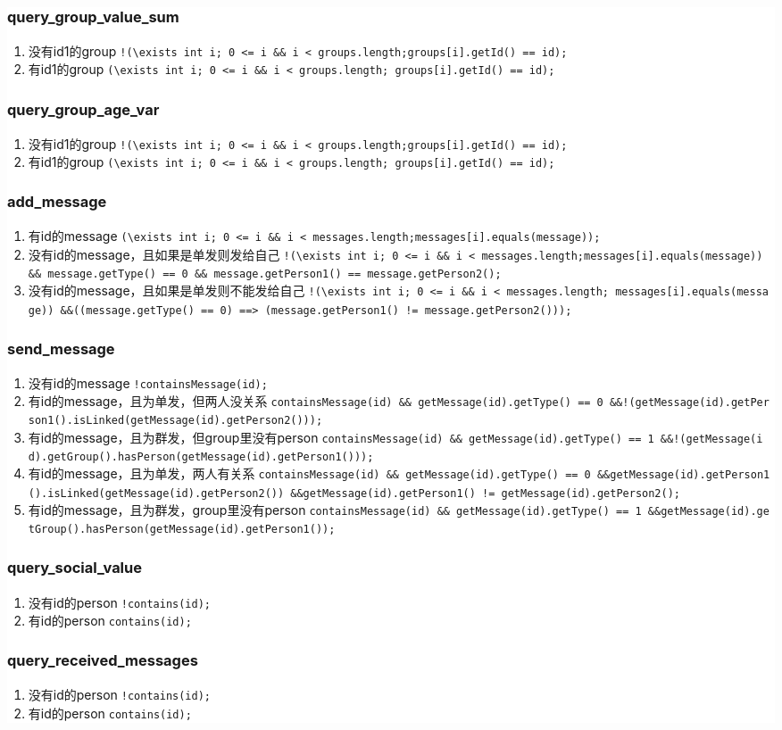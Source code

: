 

### query_group_value_sum 
1. 没有id1的group
`!(\exists int i; 0 <= i && i < groups.length;groups[i].getId() == id);`
2. 有id1的group
`(\exists int i; 0 <= i && i < groups.length; groups[i].getId() == id);`

### query_group_age_var
1. 没有id1的group
`!(\exists int i; 0 <= i && i < groups.length;groups[i].getId() == id);`
2. 有id1的group
`(\exists int i; 0 <= i && i < groups.length; groups[i].getId() == id);`

### add_message
1. 有id的message
`(\exists int i; 0 <= i && i < messages.length;messages[i].equals(message));`
2. 没有id的message，且如果是单发则发给自己
`!(\exists int i; 0 <= i && i < messages.length;messages[i].equals(message)) && message.getType() == 0 && message.getPerson1() == message.getPerson2();`
3. 没有id的message，且如果是单发则不能发给自己
`!(\exists int i; 0 <= i && i < messages.length; messages[i].equals(message)) &&((message.getType() == 0) ==> (message.getPerson1() != message.getPerson2()));`
### send_message
1. 没有id的message
`!containsMessage(id);`
2. 有id的message，且为单发，但两人没关系
`containsMessage(id) && getMessage(id).getType() == 0 &&!(getMessage(id).getPerson1().isLinked(getMessage(id).getPerson2()));`
3. 有id的message，且为群发，但group里没有person
`containsMessage(id) && getMessage(id).getType() == 1 &&!(getMessage(id).getGroup().hasPerson(getMessage(id).getPerson1()));`
4. 有id的message，且为单发，两人有关系
`containsMessage(id) && getMessage(id).getType() == 0 &&getMessage(id).getPerson1().isLinked(getMessage(id).getPerson2()) &&getMessage(id).getPerson1() != getMessage(id).getPerson2();`
5. 有id的message，且为群发，group里没有person
`containsMessage(id) && getMessage(id).getType() == 1 &&getMessage(id).getGroup().hasPerson(getMessage(id).getPerson1());`

### query_social_value
1. 没有id的person
`!contains(id);`
2. 有id的person
`contains(id);`
### query_received_messages
1. 没有id的person
`!contains(id);`
2. 有id的person
`contains(id);`
  
